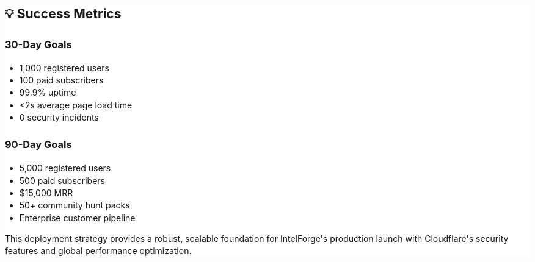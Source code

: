 ## 💡 **Success Metrics**

### **30-Day Goals**
- 1,000 registered users
- 100 paid subscribers
- 99.9% uptime
- <2s average page load time
- 0 security incidents

### **90-Day Goals**
- 5,000 registered users
- 500 paid subscribers
- $15,000 MRR
- 50+ community hunt packs
- Enterprise customer pipeline

This deployment strategy provides a robust, scalable foundation for IntelForge's production launch with Cloudflare's security features and global performance optimization.

